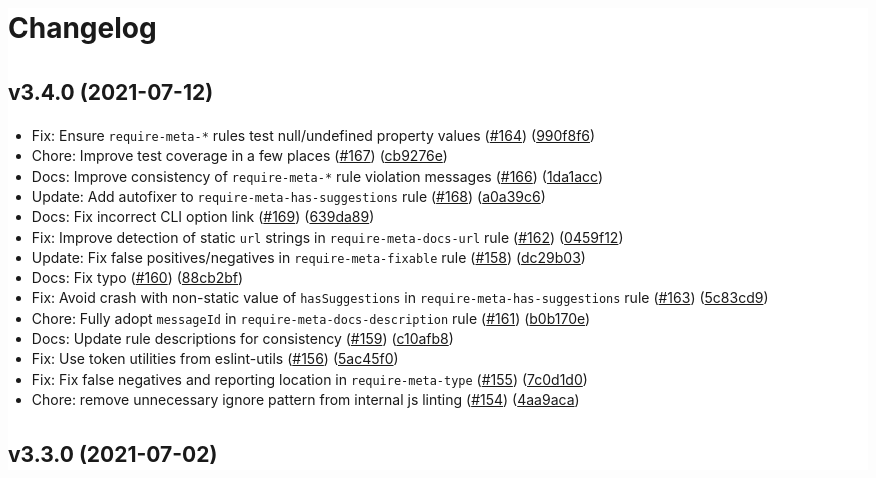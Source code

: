 # Changelog

## v3.4.0 (2021-07-12)

* Fix: Ensure `require-meta-*` rules test null/undefined property values ([#164](https://github.com/not-an-aardvark/eslint-plugin-eslint-plugin/issues/164)) ([990f8f6](https://github.com/not-an-aardvark/eslint-plugin-eslint-plugin/commit/990f8f6ab1bb7bf60939e2455ea3fae086bb90ae))
* Chore: Improve test coverage in a few places ([#167](https://github.com/not-an-aardvark/eslint-plugin-eslint-plugin/issues/167)) ([cb9276e](https://github.com/not-an-aardvark/eslint-plugin-eslint-plugin/commit/cb9276e8a6490bb7023d5a6cb9fc4be5971341cf))
* Docs: Improve consistency of `require-meta-*` rule violation messages ([#166](https://github.com/not-an-aardvark/eslint-plugin-eslint-plugin/issues/166)) ([1da1acc](https://github.com/not-an-aardvark/eslint-plugin-eslint-plugin/commit/1da1acc3a0193087947b803f9f1a6233362511af))
* Update: Add autofixer to `require-meta-has-suggestions` rule ([#168](https://github.com/not-an-aardvark/eslint-plugin-eslint-plugin/issues/168)) ([a0a39c6](https://github.com/not-an-aardvark/eslint-plugin-eslint-plugin/commit/a0a39c6bc33b74b1f399a9099f98248c0c6d9577))
* Docs: Fix incorrect CLI option link ([#169](https://github.com/not-an-aardvark/eslint-plugin-eslint-plugin/issues/169)) ([639da89](https://github.com/not-an-aardvark/eslint-plugin-eslint-plugin/commit/639da89998bc30e68ee5bfe8c8a00671fead5c99))
* Fix: Improve detection of static `url` strings in `require-meta-docs-url` rule ([#162](https://github.com/not-an-aardvark/eslint-plugin-eslint-plugin/issues/162)) ([0459f12](https://github.com/not-an-aardvark/eslint-plugin-eslint-plugin/commit/0459f1288cda0174ec4622862d3e6d60eaff3889))
* Update: Fix false positives/negatives in `require-meta-fixable` rule ([#158](https://github.com/not-an-aardvark/eslint-plugin-eslint-plugin/issues/158)) ([dc29b03](https://github.com/not-an-aardvark/eslint-plugin-eslint-plugin/commit/dc29b03e4fa75827b2b009e29b9836c801f5f9f0))
* Docs: Fix typo ([#160](https://github.com/not-an-aardvark/eslint-plugin-eslint-plugin/issues/160)) ([88cb2bf](https://github.com/not-an-aardvark/eslint-plugin-eslint-plugin/commit/88cb2bf11e5f8162b19934f7152a1a2adaef8f27))
* Fix: Avoid crash with non-static value of `hasSuggestions` in `require-meta-has-suggestions` rule ([#163](https://github.com/not-an-aardvark/eslint-plugin-eslint-plugin/issues/163)) ([5c83cd9](https://github.com/not-an-aardvark/eslint-plugin-eslint-plugin/commit/5c83cd9d0b49adfc408936511b560f957d3cbbcb))
* Chore: Fully adopt `messageId` in `require-meta-docs-description` rule ([#161](https://github.com/not-an-aardvark/eslint-plugin-eslint-plugin/issues/161)) ([b0b170e](https://github.com/not-an-aardvark/eslint-plugin-eslint-plugin/commit/b0b170e11c7d86bfb34a3412edacedaed35268ab))
* Docs: Update rule descriptions for consistency ([#159](https://github.com/not-an-aardvark/eslint-plugin-eslint-plugin/issues/159)) ([c10afb8](https://github.com/not-an-aardvark/eslint-plugin-eslint-plugin/commit/c10afb833c294195e83af4d018c7bf425379fc13))
* Fix: Use token utilities from eslint-utils ([#156](https://github.com/not-an-aardvark/eslint-plugin-eslint-plugin/issues/156)) ([5ac45f0](https://github.com/not-an-aardvark/eslint-plugin-eslint-plugin/commit/5ac45f08bb943c097d3d10ee088a4a8f4f8e4de8))
* Fix: Fix false negatives and reporting location in `require-meta-type` ([#155](https://github.com/not-an-aardvark/eslint-plugin-eslint-plugin/issues/155)) ([7c0d1d0](https://github.com/not-an-aardvark/eslint-plugin-eslint-plugin/commit/7c0d1d06050d3e68de7623a81d4022886ae457a6))
* Chore: remove unnecessary ignore pattern from internal js linting ([#154](https://github.com/not-an-aardvark/eslint-plugin-eslint-plugin/issues/154)) ([4aa9aca](https://github.com/not-an-aardvark/eslint-plugin-eslint-plugin/commit/4aa9aca1dc27e224bb55fb6f1d5bdb565c73c6a1))

## v3.3.0 (2021-07-02)
